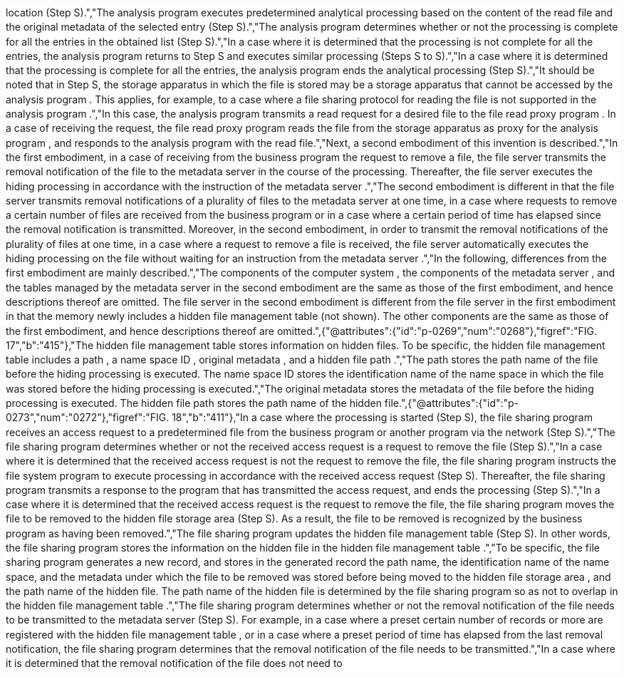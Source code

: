 location (Step S).","The analysis program  executes predetermined analytical processing based on the content of the read file and the original metadata  of the selected entry (Step S).","The analysis program  determines whether or not the processing is complete for all the entries in the obtained list  (Step S).","In a case where it is determined that the processing is not complete for all the entries, the analysis program  returns to Step S and executes similar processing (Steps S to S).","In a case where it is determined that the processing is complete for all the entries, the analysis program  ends the analytical processing (Step S).","It should be noted that in Step S, the storage apparatus in which the file is stored may be a storage apparatus that cannot be accessed by the analysis program . This applies, for example, to a case where a file sharing protocol for reading the file is not supported in the analysis program .","In this case, the analysis program  transmits a read request for a desired file to the file read proxy program . In a case of receiving the request, the file read proxy program  reads the file from the storage apparatus as proxy for the analysis program , and responds to the analysis program  with the read file.","Next, a second embodiment of this invention is described.","In the first embodiment, in a case of receiving from the business program  the request to remove a file, the file server  transmits the removal notification of the file to the metadata server  in the course of the processing. Thereafter, the file server  executes the hiding processing in accordance with the instruction of the metadata server .","The second embodiment is different in that the file server  transmits removal notifications of a plurality of files to the metadata server  at one time, in a case where requests to remove a certain number of files are received from the business program  or in a case where a certain period of time has elapsed since the removal notification is transmitted. Moreover, in the second embodiment, in order to transmit the removal notifications of the plurality of files at one time, in a case where a request to remove a file is received, the file server  automatically executes the hiding processing on the file without waiting for an instruction from the metadata server .","In the following, differences from the first embodiment are mainly described.","The components of the computer system , the components of the metadata server , and the tables managed by the metadata server  in the second embodiment are the same as those of the first embodiment, and hence descriptions thereof are omitted. The file server  in the second embodiment is different from the file server  in the first embodiment in that the memory  newly includes a hidden file management table  (not shown). The other components are the same as those of the first embodiment, and hence descriptions thereof are omitted.",{"@attributes":{"id":"p-0269","num":"0268"},"figref":"FIG. 17","b":"415"},"The hidden file management table  stores information on hidden files. To be specific, the hidden file management table  includes a path , a name space ID , original metadata , and a hidden file path .","The path  stores the path name of the file before the hiding processing is executed. The name space ID  stores the identification name of the name space in which the file was stored before the hiding processing is executed.","The original metadata  stores the metadata of the file before the hiding processing is executed. The hidden file path  stores the path name of the hidden file.",{"@attributes":{"id":"p-0273","num":"0272"},"figref":"FIG. 18","b":"411"},"In a case where the processing is started (Step S), the file sharing program  receives an access request to a predetermined file from the business program  or another program via the network  (Step S).","The file sharing program  determines whether or not the received access request is a request to remove the file (Step S).","In a case where it is determined that the received access request is not the request to remove the file, the file sharing program  instructs the file system program  to execute processing in accordance with the received access request (Step S). Thereafter, the file sharing program  transmits a response to the program that has transmitted the access request, and ends the processing (Step S).","In a case where it is determined that the received access request is the request to remove the file, the file sharing program  moves the file to be removed to the hidden file storage area  (Step S). As a result, the file to be removed is recognized by the business program  as having been removed.","The file sharing program  updates the hidden file management table  (Step S). In other words, the file sharing program  stores the information on the hidden file in the hidden file management table .","To be specific, the file sharing program  generates a new record, and stores in the generated record the path name, the identification name of the name space, and the metadata under which the file to be removed was stored before being moved to the hidden file storage area , and the path name of the hidden file. The path name of the hidden file is determined by the file sharing program  so as not to overlap in the hidden file management table .","The file sharing program  determines whether or not the removal notification of the file needs to be transmitted to the metadata server  (Step S). For example, in a case where a preset certain number of records or more are registered with the hidden file management table , or in a case where a preset period of time has elapsed from the last removal notification, the file sharing program  determines that the removal notification of the file needs to be transmitted.","In a case where it is determined that the removal notification of the file does not need to